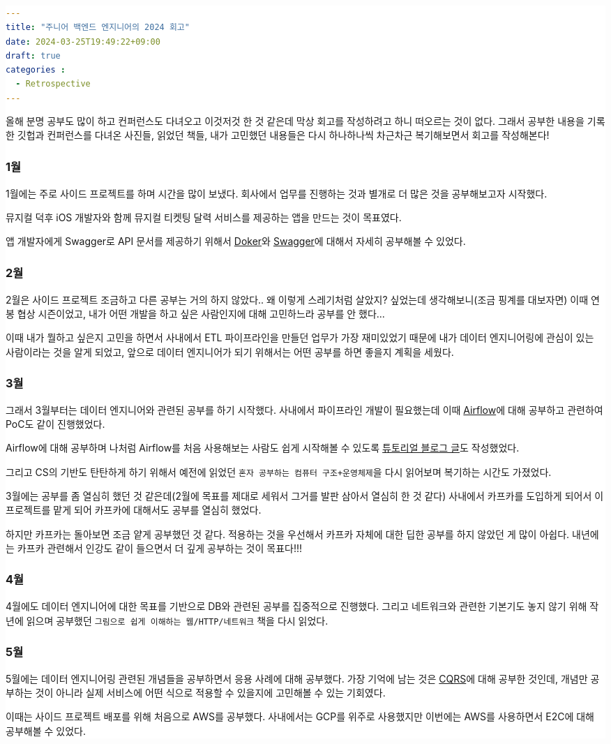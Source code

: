 ```yaml
---
title: "주니어 백엔드 엔지니어의 2024 회고"
date: 2024-03-25T19:49:22+09:00
draft: true
categories :
  - Retrospective
---
```


올해 분명 공부도 많이 하고 컨퍼런스도 다녀오고 이것저것 한 것 같은데 막상 회고를 작성하려고 하니 떠오르는 것이 없다.
그래서 공부한 내용을 기록한 깃헙과 컨퍼런스를 다녀온 사진들, 읽었던 책들, 내가 고민했던 내용들은 다시 하나하나씩 차근차근 복기해보면서 회고를 작성해본다!

### 1월
1월에는 주로 사이드 프로젝트를 하며 시간을 많이 보냈다. 회사에서 업무를 진행하는 것과 별개로 더 많은 것을 공부해보고자 시작했다.

뮤지컬 덕후 iOS 개발자와 함께 뮤지컬 티켓팅 달력 서비스를 제공하는 앱을 만드는 것이 목표였다.

앱 개발자에게 Swagger로 API 문서를 제공하기 위해서 [Doker](https://yumin.dev/p/docker%EC%99%80-docker-compose/)와 [Swagger](https://yumin.dev/p/swaggeropenapi%EC%97%90-%EB%8C%80%ED%95%B4-%EC%95%8C%EC%95%84%EB%B3%B4%EC%9E%90/)에 대해서 자세히 공부해볼 수 있었다.

### 2월
2월은 사이드 프로젝트 조금하고 다른 공부는 거의 하지 않았다.. 왜 이렇게 스레기처럼 살았지? 싶었는데 생각해보니(조금 핑계를 대보자면) 이때 연봉 협상 시즌이었고, 내가 어떤 개발을 하고 싶은 사람인지에 대해 고민하느라 공부를 안 했다...

이때 내가 뭘하고 싶은지 고민을 하면서 사내에서 ETL 파이프라인을 만들던 업무가 가장 재미있었기 때문에 내가 데이터 엔지니어링에 관심이 있는 사람이라는 것을 알게 되었고, 앞으로 데이터 엔지니어가 되기 위해서는 어떤 공부를 하면 좋을지 계획을 세웠다.

### 3월
그래서 3월부터는 데이터 엔지니어와 관련된 공부를 하기 시작했다. 사내에서 파이프라인 개발이 필요했는데 이때 [Airflow](https://yumin.dev/p/airflow-%EC%97%90-%EB%8C%80%ED%95%B4-%EC%95%8C%EC%95%84%EB%B3%B4%EC%9E%90/)에 대해 공부하고 관련하여 PoC도 같이 진행했었다.

Airflow에 대해 공부하며 나처럼 Airflow를 처음 사용해보는 사람도 쉽게 시작해볼 수 있도록 [튜토리얼 블로그 글](https://yumin.dev/p/airflow-%ED%8A%9C%ED%86%A0%EB%A6%AC%EC%96%BC/)도 작성했었다.

그리고 CS의 기반도 탄탄하게 하기 위해서 예전에 읽었던 `혼자 공부하는 컴퓨터 구조+운영체제`을 다시 읽어보며 복기하는 시간도 가졌었다.

3월에는 공부를 좀 열심히 했던 것 같은데(2월에 목표를 제대로 세워서 그거를 발판 삼아서 열심히 한 것 같다) 사내에서 카프카를 도입하게 되어서 이 프로젝트를 맡게 되어 카프카에 대해서도 공부를 열심히 했었다.

하지만 카프카는 돌아보면 조금 얕게 공부했던 것 같다. 적용하는 것을 우선해서 카프카 자체에 대한 딥한 공부를 하지 않았던 게 많이 아쉽다. 내년에는 카프카 관련해서 인강도 같이 들으면서 더 깊게 공부하는 것이 목표다!!!

### 4월
4월에도 데이터 엔지니어에 대한 목표를 기반으로 DB와 관련된 공부를 집중적으로 진행했다. 그리고 네트워크와 관련한 기본기도 놓지 않기 위해 작년에 읽으며 공부했던 `그림으로 쉽게 이해하는 웹/HTTP/네트워크` 책을 다시 읽었다.

### 5월
5월에는 데이터 엔지니어링 관련된 개념들을 공부하면서 응용 사례에 대해 공부했다. 가장 기억에 남는 것은 [CQRS](https://yumin.dev/p/cqrs-%ED%8C%A8%ED%84%B4%EC%97%90-%EB%8C%80%ED%95%B4-%EC%95%8C%EC%95%84%EB%B3%B4%EC%9E%90/)에 대해 공부한 것인데, 개념만 공부하는 것이 아니라 실제 서비스에 어떤 식으로 적용할 수 있을지에 고민해볼 수 있는 기회였다.

이때는 사이드 프로젝트 배포를 위해 처음으로 AWS를 공부했다. 사내에서는 GCP를 위주로 사용했지만 이번에는 AWS를 사용하면서 E2C에 대해 공부해볼 수 있었다.
